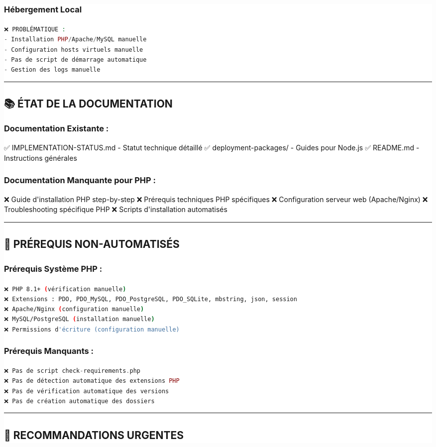 ### **Hébergement Local**
```php
❌ PROBLÉMATIQUE :
- Installation PHP/Apache/MySQL manuelle
- Configuration hosts virtuels manuelle  
- Pas de script de démarrage automatique
- Gestion des logs manuelle
```

---

## 📚 **ÉTAT DE LA DOCUMENTATION**

### **Documentation Existante :**
✅ IMPLEMENTATION-STATUS.md - Statut technique détaillé
✅ deployment-packages/ - Guides pour Node.js
✅ README.md - Instructions générales

### **Documentation Manquante pour PHP :**
❌ Guide d'installation PHP step-by-step
❌ Prérequis techniques PHP spécifiques
❌ Configuration serveur web (Apache/Nginx)
❌ Troubleshooting spécifique PHP
❌ Scripts d'installation automatisés

---

## 🔧 **PRÉREQUIS NON-AUTOMATISÉS**

### **Prérequis Système PHP :**
```bash
❌ PHP 8.1+ (vérification manuelle)
❌ Extensions : PDO, PDO_MySQL, PDO_PostgreSQL, PDO_SQLite, mbstring, json, session
❌ Apache/Nginx (configuration manuelle)
❌ MySQL/PostgreSQL (installation manuelle)
❌ Permissions d'écriture (configuration manuelle)
```

### **Prérequis Manquants :**
```php
❌ Pas de script check-requirements.php
❌ Pas de détection automatique des extensions PHP
❌ Pas de vérification automatique des versions
❌ Pas de création automatique des dossiers
```

---

## 🚀 **RECOMMANDATIONS URGENTES**
